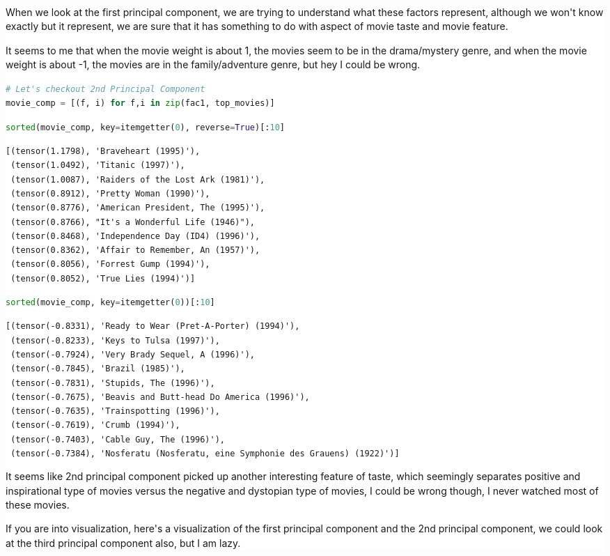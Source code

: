 

When we look at the first principal component, we are trying to understand what these factors represent, although we won't know exactly but it represent, we are sure that it has something to do with aspect of movie taste and movie feature.

It seems to me that when the movie weight is about 1, the movies seem to be in the drama/mystery genre, and when the movie weight is about -1, the movies are in the family/adventure genre, but hey I could be wrong.


```python
# Let's checkout 2nd Principal Component
movie_comp = [(f, i) for f,i in zip(fac1, top_movies)]
```


```python
sorted(movie_comp, key=itemgetter(0), reverse=True)[:10]
```




    [(tensor(1.1798), 'Braveheart (1995)'),
     (tensor(1.0492), 'Titanic (1997)'),
     (tensor(1.0087), 'Raiders of the Lost Ark (1981)'),
     (tensor(0.8912), 'Pretty Woman (1990)'),
     (tensor(0.8776), 'American President, The (1995)'),
     (tensor(0.8766), "It's a Wonderful Life (1946)"),
     (tensor(0.8468), 'Independence Day (ID4) (1996)'),
     (tensor(0.8362), 'Affair to Remember, An (1957)'),
     (tensor(0.8056), 'Forrest Gump (1994)'),
     (tensor(0.8052), 'True Lies (1994)')]




```python
sorted(movie_comp, key=itemgetter(0))[:10]
```




    [(tensor(-0.8331), 'Ready to Wear (Pret-A-Porter) (1994)'),
     (tensor(-0.8233), 'Keys to Tulsa (1997)'),
     (tensor(-0.7924), 'Very Brady Sequel, A (1996)'),
     (tensor(-0.7845), 'Brazil (1985)'),
     (tensor(-0.7831), 'Stupids, The (1996)'),
     (tensor(-0.7675), 'Beavis and Butt-head Do America (1996)'),
     (tensor(-0.7635), 'Trainspotting (1996)'),
     (tensor(-0.7619), 'Crumb (1994)'),
     (tensor(-0.7403), 'Cable Guy, The (1996)'),
     (tensor(-0.7384), 'Nosferatu (Nosferatu, eine Symphonie des Grauens) (1922)')]



It seems like 2nd principal component picked up another interesting feature of taste, which seemingly separates positive and inspirational type of movies versus the negative and dystopian type of movies, I could be wrong though, I never watched most of these movies.

If you are into visualization, here's a visualization of the first principal component and the 2nd principal component, we could look at the third principal component also, but I am lazy.
